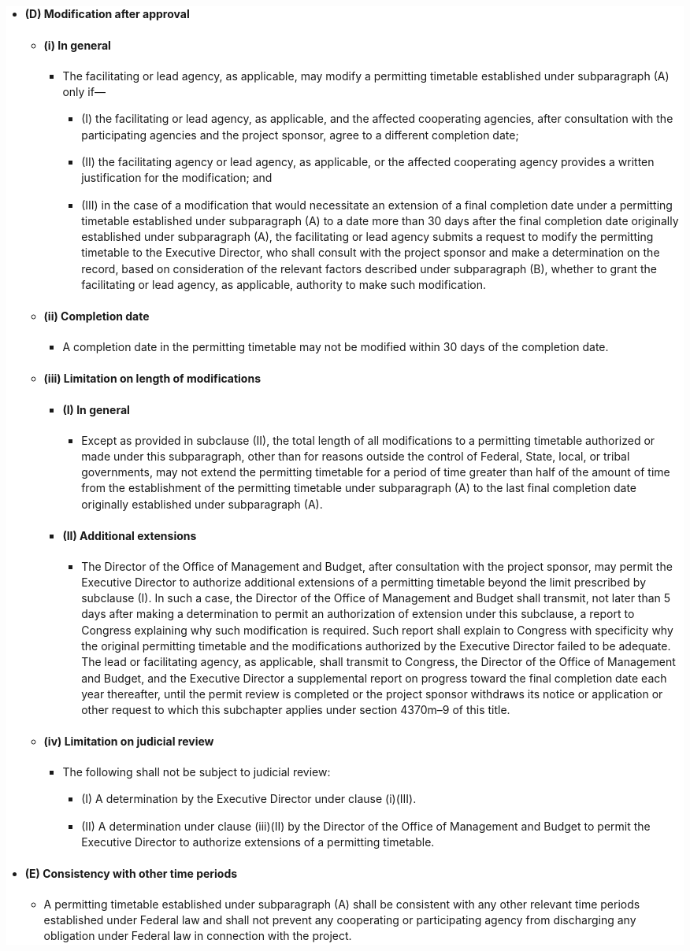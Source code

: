   * #### (D) Modification after approval
    * #### (i) In general
      * The facilitating or lead agency, as applicable, may modify a permitting timetable established under subparagraph (A) only if—

        * (I) the facilitating or lead agency, as applicable, and the affected cooperating agencies, after consultation with the participating agencies and the project sponsor, agree to a different completion date;

        * (II) the facilitating agency or lead agency, as applicable, or the affected cooperating agency provides a written justification for the modification; and

        * (III) in the case of a modification that would necessitate an extension of a final completion date under a permitting timetable established under subparagraph (A) to a date more than 30 days after the final completion date originally established under subparagraph (A), the facilitating or lead agency submits a request to modify the permitting timetable to the Executive Director, who shall consult with the project sponsor and make a determination on the record, based on consideration of the relevant factors described under subparagraph (B), whether to grant the facilitating or lead agency, as applicable, authority to make such modification.

    * #### (ii) Completion date
      * A completion date in the permitting timetable may not be modified within 30 days of the completion date.

    * #### (iii) Limitation on length of modifications
      * #### (I) In general
        * Except as provided in subclause (II), the total length of all modifications to a permitting timetable authorized or made under this subparagraph, other than for reasons outside the control of Federal, State, local, or tribal governments, may not extend the permitting timetable for a period of time greater than half of the amount of time from the establishment of the permitting timetable under subparagraph (A) to the last final completion date originally established under subparagraph (A).

      * #### (II) Additional extensions
        * The Director of the Office of Management and Budget, after consultation with the project sponsor, may permit the Executive Director to authorize additional extensions of a permitting timetable beyond the limit prescribed by subclause (I). In such a case, the Director of the Office of Management and Budget shall transmit, not later than 5 days after making a determination to permit an authorization of extension under this subclause, a report to Congress explaining why such modification is required. Such report shall explain to Congress with specificity why the original permitting timetable and the modifications authorized by the Executive Director failed to be adequate. The lead or facilitating agency, as applicable, shall transmit to Congress, the Director of the Office of Management and Budget, and the Executive Director a supplemental report on progress toward the final completion date each year thereafter, until the permit review is completed or the project sponsor withdraws its notice or application or other request to which this subchapter applies under section 4370m–9 of this title.

    * #### (iv) Limitation on judicial review
      * The following shall not be subject to judicial review:

        * (I) A determination by the Executive Director under clause (i)(III).

        * (II) A determination under clause (iii)(II) by the Director of the Office of Management and Budget to permit the Executive Director to authorize extensions of a permitting timetable.

  * #### (E) Consistency with other time periods
    * A permitting timetable established under subparagraph (A) shall be consistent with any other relevant time periods established under Federal law and shall not prevent any cooperating or participating agency from discharging any obligation under Federal law in connection with the project.

